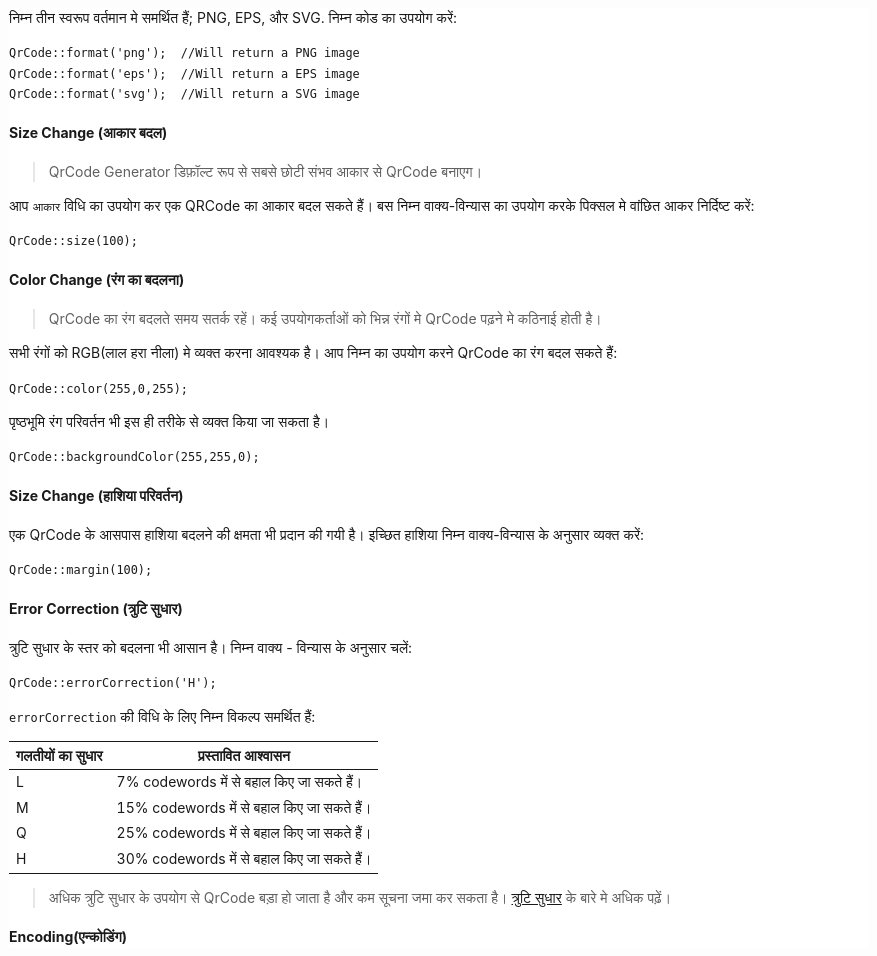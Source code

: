 निम्न तीन स्वरूप वर्तमान मे समर्थित हैं; PNG, EPS, और SVG.  निम्न कोड का उपयोग करें:

	QrCode::format('png');  //Will return a PNG image
	QrCode::format('eps');  //Will return a EPS image
	QrCode::format('svg');  //Will return a SVG image

#### Size Change (आकार बदल)

>QrCode Generator डिफ़ॉल्ट रूप से सबसे छोटी संभव आकार से QrCode बनाएग।

आप `आकार` विधि का उपयोग कर एक QRCode का आकार बदल सकते हैं। बस निम्न वाक्य-विन्यास का उपयोग करके पिक्सल मे वांछित आकर निर्दिष्ट करें:

	QrCode::size(100);

#### Color Change (रंग का बदलना)

>QrCode का रंग बदलते समय सतर्क रहें। कई उपयोगकर्ताओं को भिन्न रंगों मे QrCode पढ़ने मे कठिनाई होती है।

सभी रंगों को RGB(लाल हरा नीला) मे व्यक्त करना आवश्यक है। आप निम्न का उपयोग करने QrCode का रंग बदल सकते हैं:

	QrCode::color(255,0,255);

पृष्ठभूमि रंग परिवर्तन भी इस ही तरीके से व्यक्त किया जा सकता है।

	QrCode::backgroundColor(255,255,0);

#### Size Change (हाशिया परिवर्तन)

एक QrCode के आसपास हाशिया बदलने की क्षमता भी प्रदान की गयी है। इच्छित हाशिया निम्न वाक्य-विन्यास के अनुसार व्यक्त करें:

	QrCode::margin(100);

#### Error Correction (त्रुटि सुधार)

त्रुटि सुधार के स्तर को बदलना भी आसान है।  निम्न वाक्य - विन्यास के अनुसार चलें:

	QrCode::errorCorrection('H');

`errorCorrection` की विधि के लिए निम्न विकल्प समर्थित हैं:

| गलतीयों का सुधार | प्रस्तावित आश्वासन |
| --- | --- |
| L | 7%  codewords में से बहाल किए जा सकते हैं। |
| M | 15%  codewords में से बहाल किए जा सकते हैं। |
| Q | 25%  codewords में से बहाल किए जा सकते हैं। |
| H | 30%  codewords में से बहाल किए जा सकते हैं। |

>अधिक त्रुटि सुधार के उपयोग से QrCode बड़ा हो जाता है और कम सूचना जमा कर सकता है। [त्रुटि सुधार](http://en.wikipedia.org/wiki/QR_code#Error_correction) के बारे मे अधिक पढ़ें।

#### Encoding(एन्कोडिंग)
